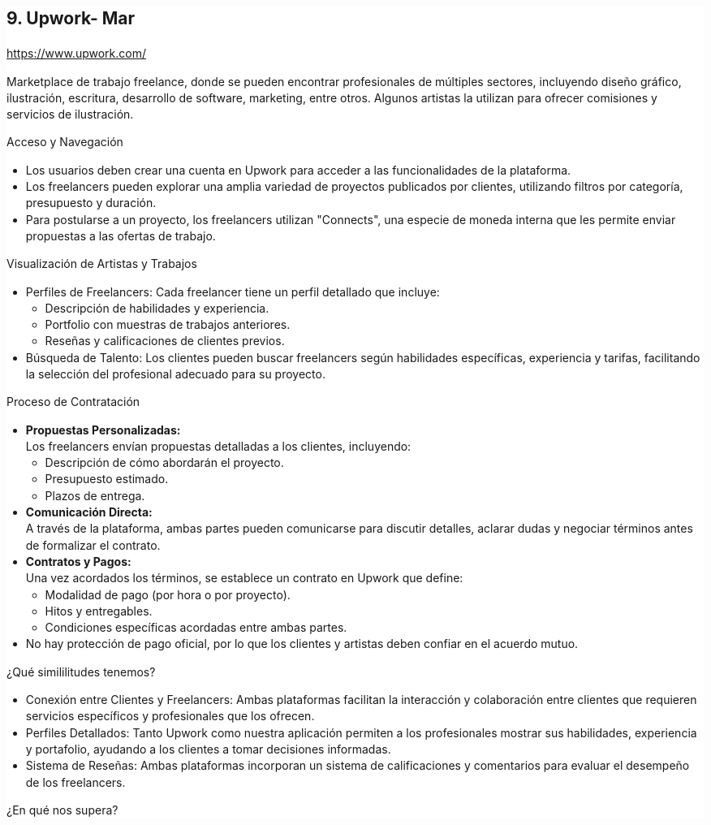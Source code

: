 
## 9. Upwork- Mar

https://www.upwork.com/

Marketplace de trabajo freelance, donde se pueden encontrar profesionales de múltiples sectores, incluyendo diseño gráfico, ilustración, escritura, desarrollo de software, marketing, entre otros. Algunos artistas la utilizan para ofrecer comisiones y servicios de ilustración. 

Acceso y Navegación

- Los usuarios deben crear una cuenta en Upwork para acceder a las funcionalidades de la plataforma.
- Los freelancers pueden explorar una amplia variedad de proyectos publicados por clientes, utilizando filtros por categoría, presupuesto y duración.
- Para postularse a un proyecto, los freelancers utilizan "Connects", una especie de moneda interna que les permite enviar propuestas a las ofertas de trabajo.

Visualización de Artistas y Trabajos

- Perfiles de Freelancers: Cada freelancer tiene un perfil detallado que incluye:
  - Descripción de habilidades y experiencia.
  - Portfolio con muestras de trabajos anteriores.
  - Reseñas y calificaciones de clientes previos.
- Búsqueda de Talento: Los clientes pueden buscar freelancers según habilidades específicas, experiencia y tarifas, facilitando la selección del profesional adecuado para su proyecto.

Proceso de Contratación

- **Propuestas Personalizadas:**  
  Los freelancers envían propuestas detalladas a los clientes, incluyendo:
  - Descripción de cómo abordarán el proyecto.
  - Presupuesto estimado.
  - Plazos de entrega.
- **Comunicación Directa:**  
  A través de la plataforma, ambas partes pueden comunicarse para discutir detalles, aclarar dudas y negociar términos antes de formalizar el contrato.
- **Contratos y Pagos:**  
  Una vez acordados los términos, se establece un contrato en Upwork que define:
  - Modalidad de pago (por hora o por proyecto).
  - Hitos y entregables.
  - Condiciones específicas acordadas entre ambas partes.
- No hay protección de pago oficial, por lo que los clientes y artistas deben confiar en el acuerdo mutuo.

¿Qué simililitudes tenemos?

- Conexión entre Clientes y Freelancers: Ambas plataformas facilitan la interacción y colaboración entre clientes que requieren servicios específicos y profesionales que los ofrecen.
- Perfiles Detallados: Tanto Upwork como nuestra aplicación permiten a los profesionales mostrar sus habilidades, experiencia y portafolio, ayudando a los clientes a tomar decisiones informadas.
- Sistema de Reseñas: Ambas plataformas incorporan un sistema de calificaciones y comentarios para evaluar el desempeño de los freelancers.

¿En qué nos supera?
